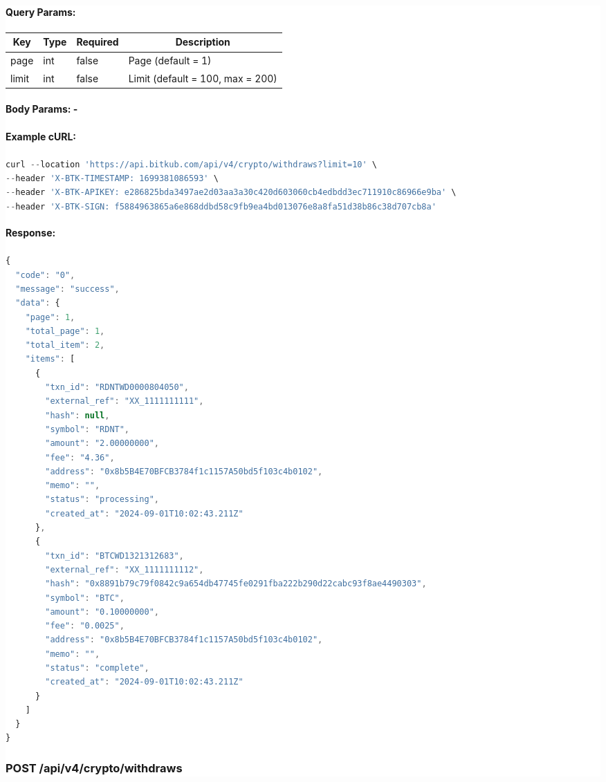 #### Query Params: 
| Key         | Type      | Required   | Description                                |
| ----------- | --------- | ---------- | ------------------------------------------ |
| page        | int       | false      | Page (default = 1)                         |
| limit       | int       | false      | Limit (default = 100, max = 200)           |

#### Body Params: -

#### Example cURL:
```javascript
curl --location 'https://api.bitkub.com/api/v4/crypto/withdraws?limit=10' \
--header 'X-BTK-TIMESTAMP: 1699381086593' \
--header 'X-BTK-APIKEY: e286825bda3497ae2d03aa3a30c420d603060cb4edbdd3ec711910c86966e9ba' \
--header 'X-BTK-SIGN: f5884963865a6e868ddbd58c9fb9ea4bd013076e8a8fa51d38b86c38d707cb8a'
```

#### Response:
```javascript
{
  "code": "0",
  "message": "success",
  "data": {
    "page": 1,
    "total_page": 1,
    "total_item": 2,
    "items": [
      {
        "txn_id": "RDNTWD0000804050",
        "external_ref": "XX_1111111111",
        "hash": null,
        "symbol": "RDNT",
        "amount": "2.00000000",
        "fee": "4.36",
        "address": "0x8b5B4E70BFCB3784f1c1157A50bd5f103c4b0102",
        "memo": "",
        "status": "processing",
        "created_at": "2024-09-01T10:02:43.211Z"
      },
      {
        "txn_id": "BTCWD1321312683",
        "external_ref": "XX_1111111112",
        "hash": "0x8891b79c79f0842c9a654db47745fe0291fba222b290d22cabc93f8ae4490303",
        "symbol": "BTC",
        "amount": "0.10000000",
        "fee": "0.0025",
        "address": "0x8b5B4E70BFCB3784f1c1157A50bd5f103c4b0102",
        "memo": "",
        "status": "complete",
        "created_at": "2024-09-01T10:02:43.211Z"
      }
    ]
  }
}
```
### POST /api/v4/crypto/withdraws
